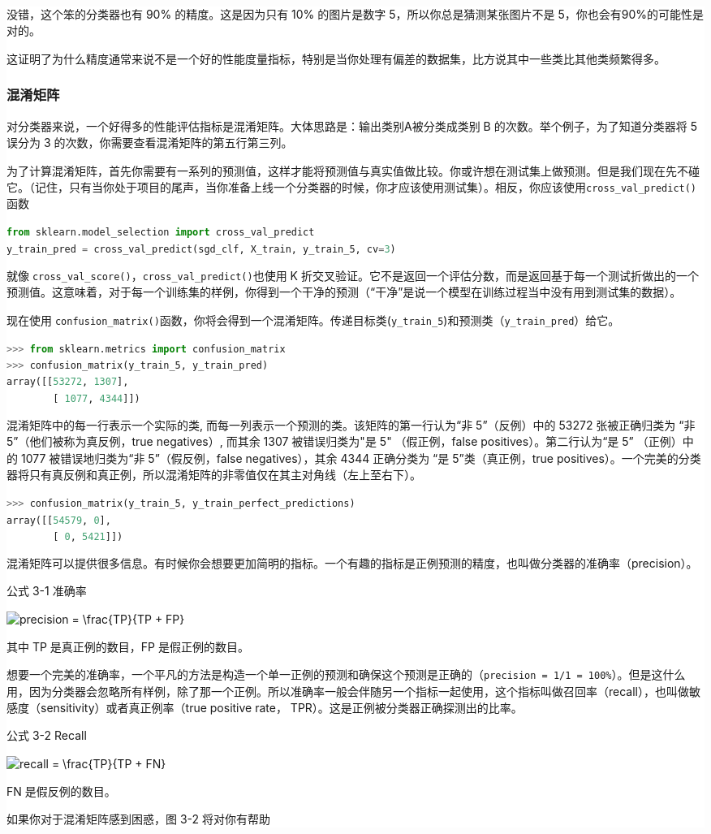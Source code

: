 没错，这个笨的分类器也有 90% 的精度。这是因为只有 10% 的图片是数字 5，所以你总是猜测某张图片不是 5，你也会有90%的可能性是对的。

这证明了为什么精度通常来说不是一个好的性能度量指标，特别是当你处理有偏差的数据集，比方说其中一些类比其他类频繁得多。

### 混淆矩阵

对分类器来说，一个好得多的性能评估指标是混淆矩阵。大体思路是：输出类别A被分类成类别 B 的次数。举个例子，为了知道分类器将 5 误分为 3 的次数，你需要查看混淆矩阵的第五行第三列。

为了计算混淆矩阵，首先你需要有一系列的预测值，这样才能将预测值与真实值做比较。你或许想在测试集上做预测。但是我们现在先不碰它。（记住，只有当你处于项目的尾声，当你准备上线一个分类器的时候，你才应该使用测试集）。相反，你应该使用`cross_val_predict()`函数

```python
from sklearn.model_selection import cross_val_predict
y_train_pred = cross_val_predict(sgd_clf, X_train, y_train_5, cv=3)
```

就像 `cross_val_score()`，`cross_val_predict()`也使用 K 折交叉验证。它不是返回一个评估分数，而是返回基于每一个测试折做出的一个预测值。这意味着，对于每一个训练集的样例，你得到一个干净的预测（“干净”是说一个模型在训练过程当中没有用到测试集的数据）。

现在使用 `confusion_matrix()`函数，你将会得到一个混淆矩阵。传递目标类(`y_train_5`)和预测类（`y_train_pred`）给它。

```python
>>> from sklearn.metrics import confusion_matrix
>>> confusion_matrix(y_train_5, y_train_pred)
array([[53272, 1307],
        [ 1077, 4344]])
```


混淆矩阵中的每一行表示一个实际的类, 而每一列表示一个预测的类。该矩阵的第一行认为“非 5”（反例）中的 53272 张被正确归类为 “非 5”（他们被称为真反例，true negatives）, 而其余 1307 被错误归类为"是 5" （假正例，false positives）。第二行认为“是 5” （正例）中的 1077 被错误地归类为“非 5”（假反例，false negatives），其余 4344 正确分类为 “是 5”类（真正例，true positives）。一个完美的分类器将只有真反例和真正例，所以混淆矩阵的非零值仅在其主对角线（左上至右下）。


```python
>>> confusion_matrix(y_train_5, y_train_perfect_predictions)
array([[54579, 0],
        [ 0, 5421]])
```


混淆矩阵可以提供很多信息。有时候你会想要更加简明的指标。一个有趣的指标是正例预测的精度，也叫做分类器的准确率（precision）。

公式 3-1 准确率

![precision = \frac{TP}{TP + FP}](../images/tex-96d2dbcd621a2da7cff58eaed68d87c2.gif)

其中 TP 是真正例的数目，FP 是假正例的数目。

想要一个完美的准确率，一个平凡的方法是构造一个单一正例的预测和确保这个预测是正确的（`precision = 1/1 = 100%`）。但是这什么用，因为分类器会忽略所有样例，除了那一个正例。所以准确率一般会伴随另一个指标一起使用，这个指标叫做召回率（recall），也叫做敏感度（sensitivity）或者真正例率（true positive rate， TPR）。这是正例被分类器正确探测出的比率。

公式 3-2 Recall

![recall = \frac{TP}{TP + FN}](../images/tex-9fc030ab004eb3b12a815227ce62da52.gif)

FN 是假反例的数目。

如果你对于混淆矩阵感到困惑，图 3-2 将对你有帮助
